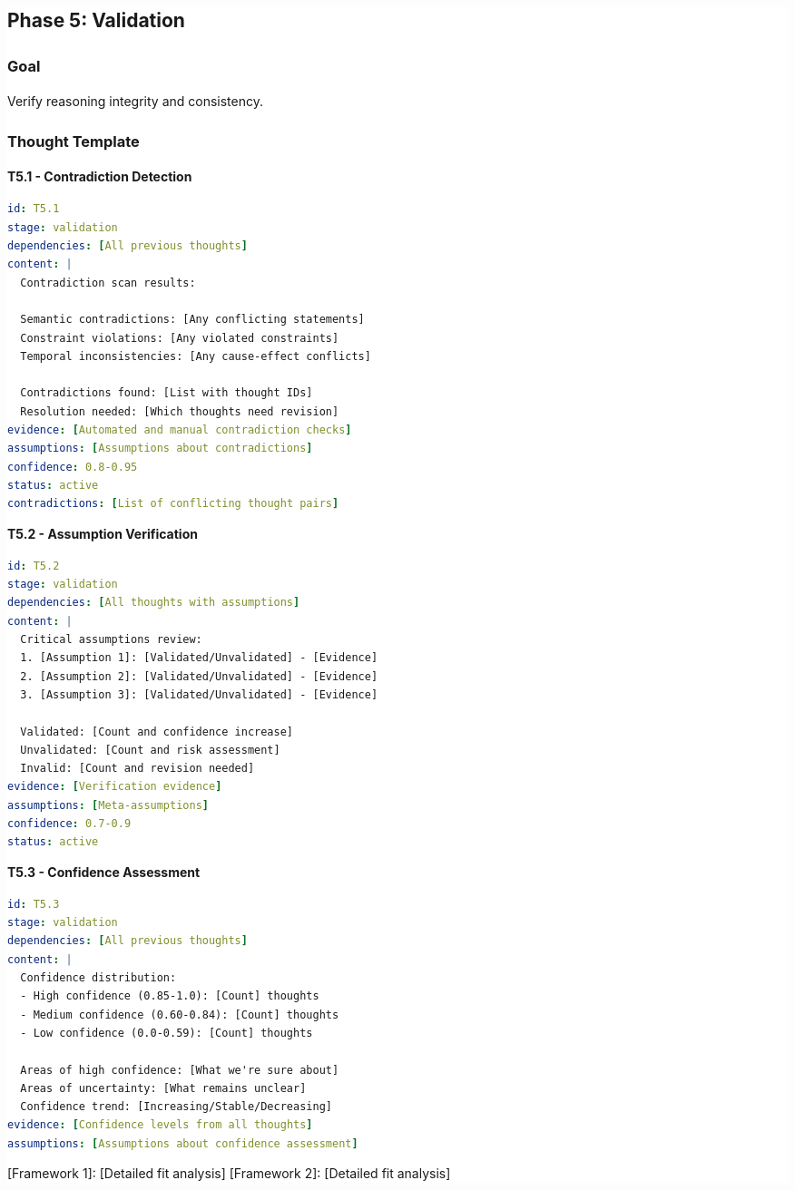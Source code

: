 
## Phase 5: Validation

### Goal
Verify reasoning integrity and consistency.

### Thought Template

**T5.1 - Contradiction Detection**
```yaml
id: T5.1
stage: validation
dependencies: [All previous thoughts]
content: |
  Contradiction scan results:

  Semantic contradictions: [Any conflicting statements]
  Constraint violations: [Any violated constraints]
  Temporal inconsistencies: [Any cause-effect conflicts]

  Contradictions found: [List with thought IDs]
  Resolution needed: [Which thoughts need revision]
evidence: [Automated and manual contradiction checks]
assumptions: [Assumptions about contradictions]
confidence: 0.8-0.95
status: active
contradictions: [List of conflicting thought pairs]
```

**T5.2 - Assumption Verification**
```yaml
id: T5.2
stage: validation
dependencies: [All thoughts with assumptions]
content: |
  Critical assumptions review:
  1. [Assumption 1]: [Validated/Unvalidated] - [Evidence]
  2. [Assumption 2]: [Validated/Unvalidated] - [Evidence]
  3. [Assumption 3]: [Validated/Unvalidated] - [Evidence]

  Validated: [Count and confidence increase]
  Unvalidated: [Count and risk assessment]
  Invalid: [Count and revision needed]
evidence: [Verification evidence]
assumptions: [Meta-assumptions]
confidence: 0.7-0.9
status: active
```

**T5.3 - Confidence Assessment**
```yaml
id: T5.3
stage: validation
dependencies: [All previous thoughts]
content: |
  Confidence distribution:
  - High confidence (0.85-1.0): [Count] thoughts
  - Medium confidence (0.60-0.84): [Count] thoughts
  - Low confidence (0.0-0.59): [Count] thoughts

  Areas of high confidence: [What we're sure about]
  Areas of uncertainty: [What remains unclear]
  Confidence trend: [Increasing/Stable/Decreasing]
evidence: [Confidence levels from all thoughts]
assumptions: [Assumptions about confidence assessment]
```

  [Framework 1]: [Detailed fit analysis]
  [Framework 2]: [Detailed fit analysis]